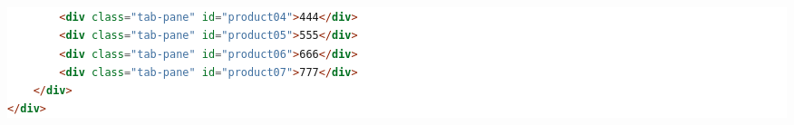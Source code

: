 ```html
        <div class="tab-pane" id="product04">444</div>
        <div class="tab-pane" id="product05">555</div>
        <div class="tab-pane" id="product06">666</div>
        <div class="tab-pane" id="product07">777</div>
    </div>
</div>
```

